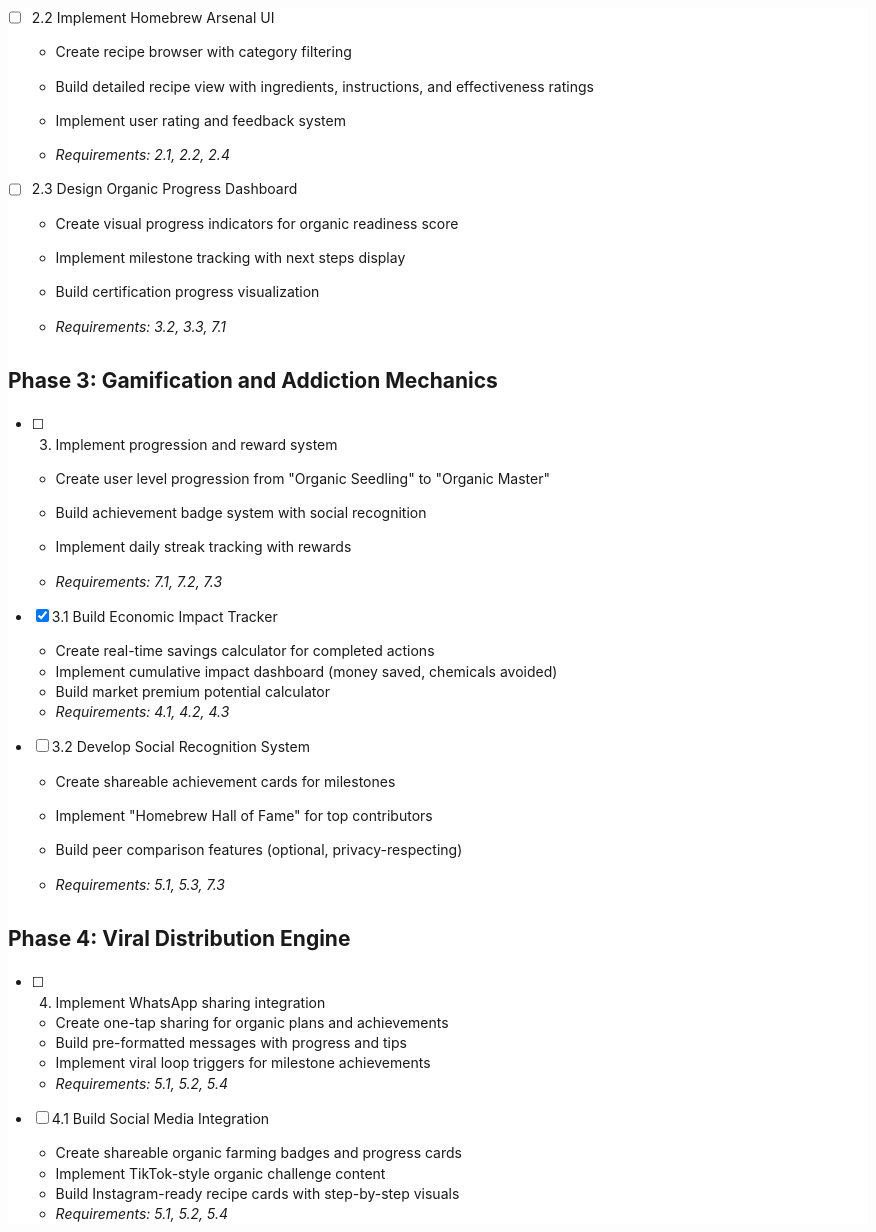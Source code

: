 

- [ ] 2.2 Implement Homebrew Arsenal UI
  - Create recipe browser with category filtering
  - Build detailed recipe view with ingredients, instructions, and effectiveness ratings
  - Implement user rating and feedback system


  - _Requirements: 2.1, 2.2, 2.4_

- [ ] 2.3 Design Organic Progress Dashboard
  - Create visual progress indicators for organic readiness score



  - Implement milestone tracking with next steps display
  - Build certification progress visualization
  - _Requirements: 3.2, 3.3, 7.1_

## Phase 3: Gamification and Addiction Mechanics



- [ ] 3. Implement progression and reward system
  - Create user level progression from "Organic Seedling" to "Organic Master"
  - Build achievement badge system with social recognition


  - Implement daily streak tracking with rewards
  - _Requirements: 7.1, 7.2, 7.3_

- [x] 3.1 Build Economic Impact Tracker



  - Create real-time savings calculator for completed actions
  - Implement cumulative impact dashboard (money saved, chemicals avoided)
  - Build market premium potential calculator
  - _Requirements: 4.1, 4.2, 4.3_



- [ ] 3.2 Develop Social Recognition System
  - Create shareable achievement cards for milestones
  - Implement "Homebrew Hall of Fame" for top contributors
  - Build peer comparison features (optional, privacy-respecting)


  - _Requirements: 5.1, 5.3, 7.3_

## Phase 4: Viral Distribution Engine

- [ ] 4. Implement WhatsApp sharing integration
  - Create one-tap sharing for organic plans and achievements
  - Build pre-formatted messages with progress and tips
  - Implement viral loop triggers for milestone achievements
  - _Requirements: 5.1, 5.2, 5.4_

- [ ] 4.1 Build Social Media Integration
  - Create shareable organic farming badges and progress cards
  - Implement TikTok-style organic challenge content
  - Build Instagram-ready recipe cards with step-by-step visuals
  - _Requirements: 5.1, 5.2, 5.4_
